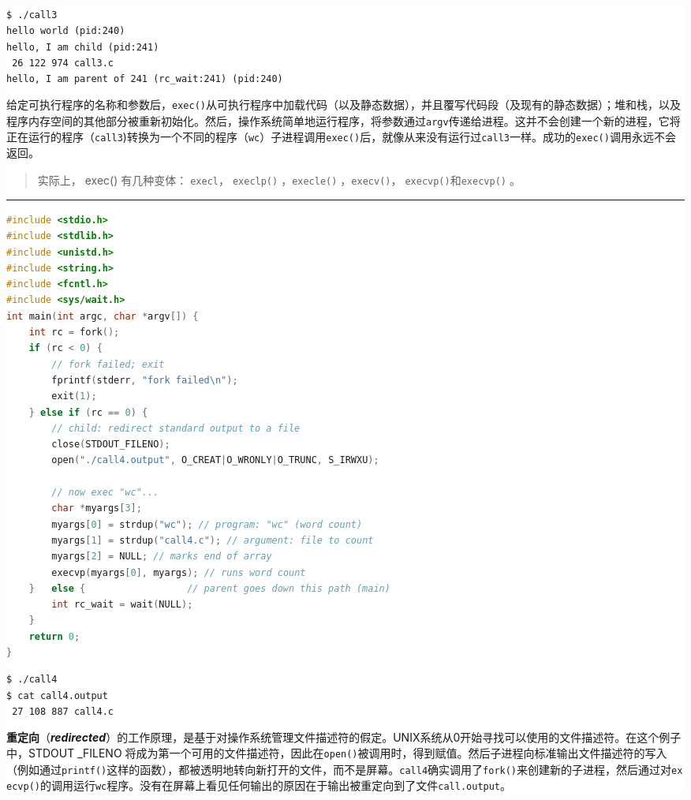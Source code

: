 ```shell
$ ./call3
hello world (pid:240)
hello, I am child (pid:241)
 26 122 974 call3.c
hello, I am parent of 241 (rc_wait:241) (pid:240)
```

​		给定可执行程序的名称和参数后，`exec()`从可执行程序中加载代码（以及静态数据），并且覆写代码段（及现有的静态数据）；堆和栈，以及程序内存空间的其他部分被重新初始化。然后，操作系统简单地运行程序，将参数通过`argv`传递给进程。这并不会创建一个新的进程，它将正在运行的程序（`call3`)转换为一个不同的程序（`wc`）子进程调用`exec()`后，就像从来没有运行过`call3`一样。成功的`exec()`调用永远不会返回。

> 实际上， exec() 有几种变体： `execl`， `execlp()` ，`execle()` ，`execv()`， `execvp()`和`execvp()` 。

---

```c
#include <stdio.h>
#include <stdlib.h> 
#include <unistd.h>
#include <string.h> 
#include <fcntl.h>
#include <sys/wait.h>
int main(int argc, char *argv[]) {
    int rc = fork(); 
    if (rc < 0) {
        // fork failed; exit
        fprintf(stderr, "fork failed\n"); 
        exit(1);
    } else if (rc == 0) { 
        // child: redirect standard output to a file 
        close(STDOUT_FILENO);
        open("./call4.output", O_CREAT|O_WRONLY|O_TRUNC, S_IRWXU);
        
        // now exec "wc"...
        char *myargs[3];
        myargs[0] = strdup("wc"); // program: "wc" (word count) 
        myargs[1] = strdup("call4.c"); // argument: file to count 
        myargs[2] = NULL; // marks end of array
        execvp(myargs[0], myargs); // runs word count 
    }   else {                  // parent goes down this path (main)
        int rc_wait = wait(NULL);
    } 
    return 0; 
}
```

```shell
$ ./call4
$ cat call4.output
 27 108 887 call4.c
```

​		**重定向**（***redirected***）的工作原理，是基于对操作系统管理文件描述符的假定。UNIX系统从0开始寻找可以使用的文件描述符。在这个例子中，STDOUT _FILENO 将成为第一个可用的文件描述符，因此在`open()`被调用时，得到赋值。然后子进程向标准输出文件描述符的写入（例如通过`printf()`这样的函数），都被透明地转向新打开的文件，而不是屏幕。`call4`确实调用了`fork()`来创建新的子进程，然后通过对`execvp()`的调用运行`wc`程序。没有在屏幕上看见任何输出的原因在于输出被重定向到了文件`call.output`。
